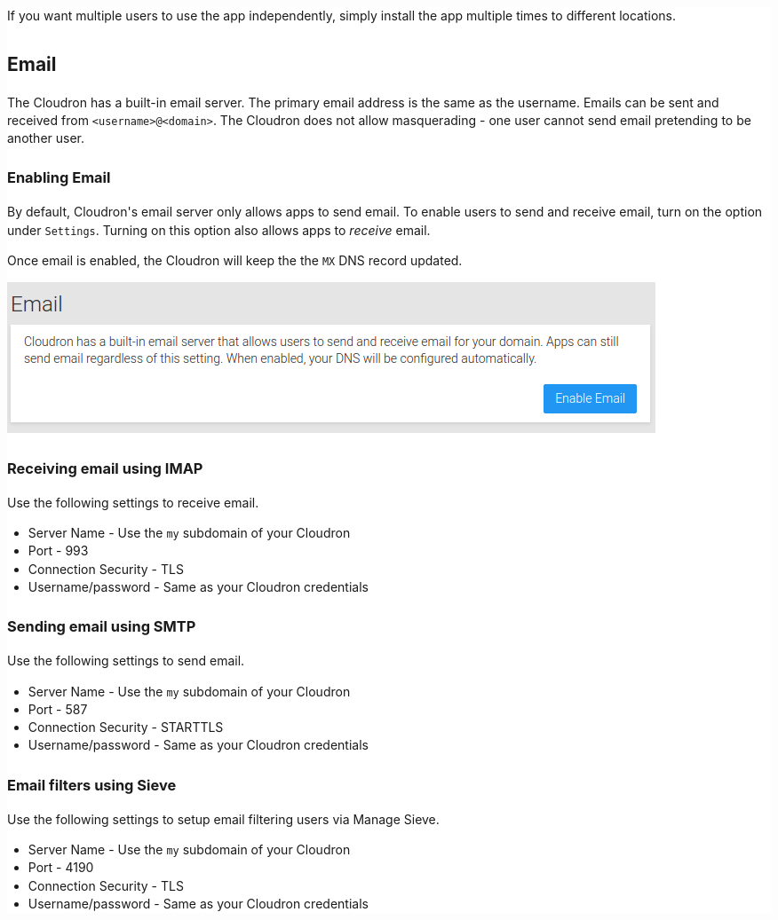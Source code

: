 If you want multiple users to use the app independently, simply install the app multiple times to different locations.

## Email

The Cloudron has a built-in email server. The primary email address is the same as the username. Emails can be sent
and received from `<username>@<domain>`. The Cloudron does not allow masquerading - one user cannot send email
pretending to be another user.

### Enabling Email

By default, Cloudron's email server only allows apps to send email. To enable users to send and receive email,
turn on the option under `Settings`. Turning on this option also allows apps to _receive_ email.

Once email is enabled, the Cloudron will keep the the `MX` DNS record updated.

<img src="/docs/img/enable_email.png" class="shadow">

### Receiving email using IMAP

Use the following settings to receive email.

  * Server Name - Use the `my` subdomain of your Cloudron
  * Port - 993
  * Connection Security - TLS
  * Username/password - Same as your Cloudron credentials

### Sending email using SMTP

Use the following settings to send email.

  * Server Name - Use the `my` subdomain of your Cloudron
  * Port - 587
  * Connection Security - STARTTLS
  * Username/password - Same as your Cloudron credentials

### Email filters using Sieve

Use the following settings to setup email filtering users via Manage Sieve.

  * Server Name - Use the `my` subdomain of your Cloudron
  * Port - 4190
  * Connection Security - TLS
  * Username/password - Same as your Cloudron credentials
